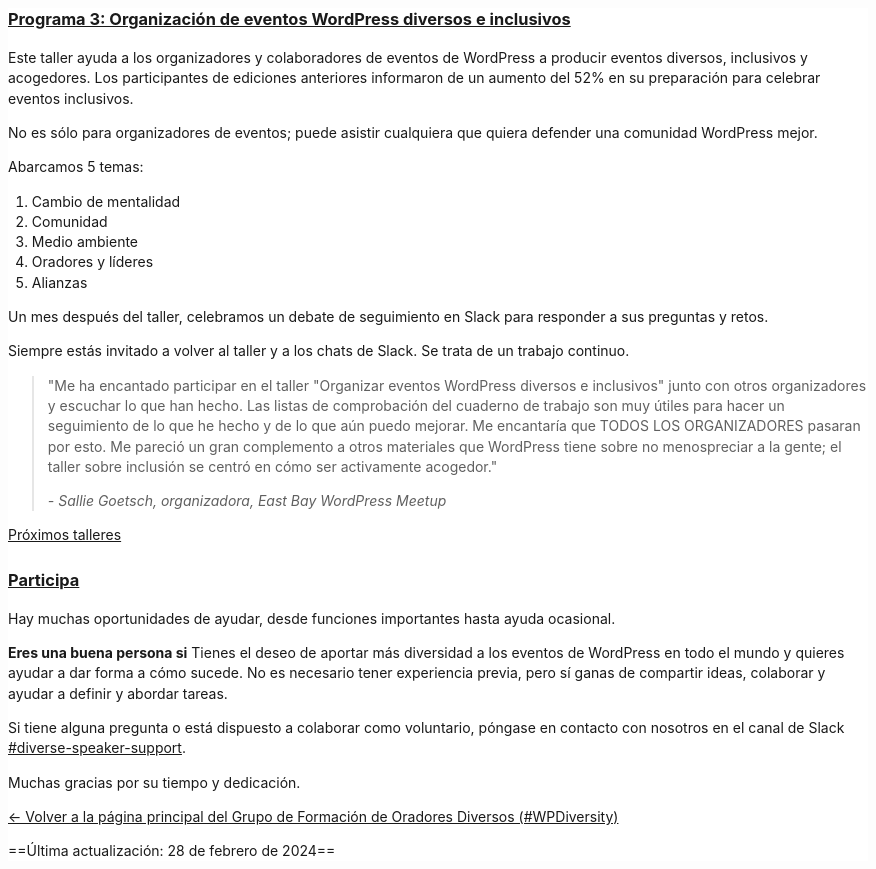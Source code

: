 ### [**Programa 3: Organización de eventos WordPress diversos e inclusivos**](https://make.wordpress.org/community/handbook/meetup-organizer/event-formats/diversity-speaker-training-workshop/our-programs-diverse-speaker-training-group-wpdiversity/#program-3-organizing-diverse-inclusive-wordpress-events)

Este taller ayuda a los organizadores y colaboradores de eventos de WordPress a producir eventos diversos, inclusivos y acogedores. Los participantes de ediciones anteriores informaron de un aumento del 52% en su preparación para celebrar eventos inclusivos.

No es sólo para organizadores de eventos; puede asistir cualquiera que quiera defender una comunidad WordPress mejor.

Abarcamos 5 temas:

1. Cambio de mentalidad
2. Comunidad
3. Medio ambiente
4. Oradores y líderes
5. Alianzas

Un mes después del taller, celebramos un debate de seguimiento en Slack para responder a sus preguntas y retos.

Siempre estás invitado a volver al taller y a los chats de Slack. Se trata de un trabajo continuo.

> "Me ha encantado participar en el taller "Organizar eventos WordPress diversos e inclusivos" junto con otros organizadores y escuchar lo que han hecho. Las listas de comprobación del cuaderno de trabajo son muy útiles para hacer un seguimiento de lo que he hecho y de lo que aún puedo mejorar. Me encantaría que TODOS LOS ORGANIZADORES pasaran por esto. Me pareció un gran complemento a otros materiales que WordPress tiene sobre no menospreciar a la gente; el taller sobre inclusión se centró en cómo ser activamente acogedor."
> 
> _- Sallie Goetsch, organizadora, East Bay WordPress Meetup_

[Próximos talleres](https://make.wordpress.org/community/tag/wpdiversityworkshops/)

### [**Participa**](https://make.wordpress.org/community/handbook/meetup-organizer/event-formats/diversity-speaker-training-workshop/our-programs-diverse-speaker-training-group-wpdiversity/#get-involved)

Hay muchas oportunidades de ayudar, desde funciones importantes hasta ayuda ocasional.

**Eres una buena persona si** Tienes el deseo de aportar más diversidad a los eventos de WordPress en todo el mundo y quieres ayudar a dar forma a cómo sucede. No es necesario tener experiencia previa, pero sí ganas de compartir ideas, colaborar y ayudar a definir y abordar tareas.

Si tiene alguna pregunta o está dispuesto a colaborar como voluntario, póngase en contacto con nosotros en el canal de Slack [#diverse-speaker-support](https://wordpress.slack.com/archives/C028SE81N3H).

Muchas gracias por su tiempo y dedicación.

[<- Volver a la página principal del Grupo de Formación de Oradores Diversos (#WPDiversity)](https://make.wordpress.org/community/handbook/meetup-organizer/event-formats/diversity-speaker-training-workshop/)

==Última actualización: 28 de febrero de 2024==